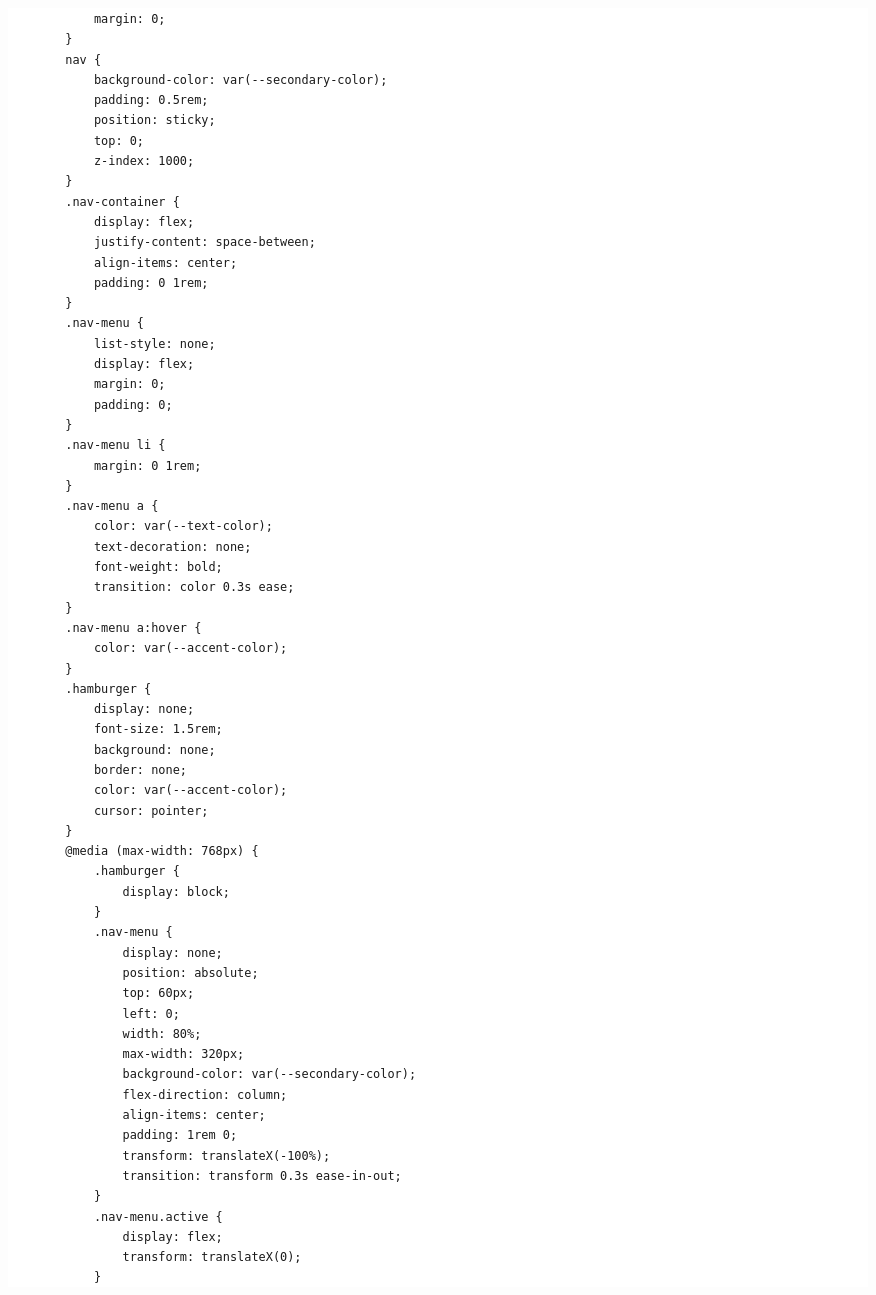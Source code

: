 ```html
            margin: 0;
        }
        nav {
            background-color: var(--secondary-color);
            padding: 0.5rem;
            position: sticky;
            top: 0;
            z-index: 1000;
        }
        .nav-container {
            display: flex;
            justify-content: space-between;
            align-items: center;
            padding: 0 1rem;
        }
        .nav-menu {
            list-style: none;
            display: flex;
            margin: 0;
            padding: 0;
        }
        .nav-menu li {
            margin: 0 1rem;
        }
        .nav-menu a {
            color: var(--text-color);
            text-decoration: none;
            font-weight: bold;
            transition: color 0.3s ease;
        }
        .nav-menu a:hover {
            color: var(--accent-color);
        }
        .hamburger {
            display: none;
            font-size: 1.5rem;
            background: none;
            border: none;
            color: var(--accent-color);
            cursor: pointer;
        }
        @media (max-width: 768px) {
            .hamburger {
                display: block;
            }
            .nav-menu {
                display: none;
                position: absolute;
                top: 60px;
                left: 0;
                width: 80%;
                max-width: 320px;
                background-color: var(--secondary-color);
                flex-direction: column;
                align-items: center;
                padding: 1rem 0;
                transform: translateX(-100%);
                transition: transform 0.3s ease-in-out;
            }
            .nav-menu.active {
                display: flex;
                transform: translateX(0);
            }
```